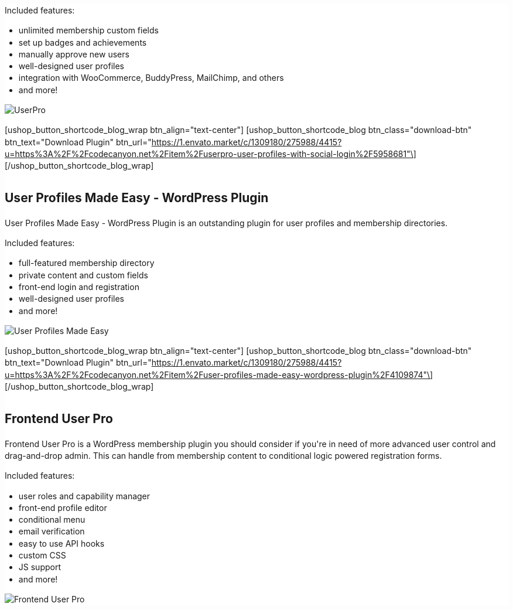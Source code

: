 Included features:

- unlimited membership custom fields
- set up badges and achievements
- manually approve new users
- well-designed user profiles
- integration with WooCommerce, BuddyPress, MailChimp, and others
- and more!

![UserPro](/assets/blog/images/UserPro.jpg "UserPro")

\[ushop_button_shortcode_blog_wrap btn_align="text-center"\] \[ushop_button_shortcode_blog btn_class="download-btn" btn_text="Download Plugin" btn_url="https://1.envato.market/c/1309180/275988/4415?u=https%3A%2F%2Fcodecanyon.net%2Fitem%2Fuserpro-user-profiles-with-social-login%2F5958681"\] \[/ushop_button_shortcode_blog_wrap\]

## User Profiles Made Easy - WordPress Plugin

User Profiles Made Easy - WordPress Plugin is an outstanding plugin for user profiles and membership directories.

Included features:

- full-featured membership directory
- private content and custom fields
- front-end login and registration
- well-designed user profiles
- and more!

![User Profiles Made Easy](/assets/blog/images/User-Profiles-Made-Easy.jpg "User Profiles Made Easy")

\[ushop_button_shortcode_blog_wrap btn_align="text-center"\] \[ushop_button_shortcode_blog btn_class="download-btn" btn_text="Download Plugin" btn_url="https://1.envato.market/c/1309180/275988/4415?u=https%3A%2F%2Fcodecanyon.net%2Fitem%2Fuser-profiles-made-easy-wordpress-plugin%2F4109874"\] \[/ushop_button_shortcode_blog_wrap\]

## Frontend User Pro

Frontend User Pro is a WordPress membership plugin you should consider if you're in need of more advanced user control and drag-and-drop admin. This can handle from membership content to conditional logic powered registration forms.

Included features:

- user roles and capability manager
- front-end profile editor
- conditional menu
- email verification
- easy to use API hooks
- custom CSS
- JS support
- and more!

![Frontend User Pro](/assets/blog/images/Frontend-User-Pro.jpg "Frontend User Pro")
